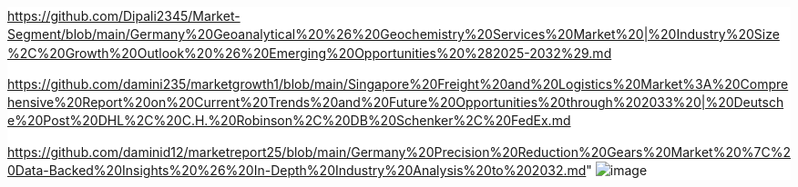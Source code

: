 <a href=https://github.com/Dipali2345/Market-Segment/blob/main/Germany%20Geoanalytical%20%26%20Geochemistry%20Services%20Market%20|%20Industry%20Size%2C%20Growth%20Outlook%20%26%20Emerging%20Opportunities%20%282025-2032%29.md>https://github.com/Dipali2345/Market-Segment/blob/main/Germany%20Geoanalytical%20%26%20Geochemistry%20Services%20Market%20|%20Industry%20Size%2C%20Growth%20Outlook%20%26%20Emerging%20Opportunities%20%282025-2032%29.md</a>

<a href=https://github.com/damini235/marketgrowth1/blob/main/Singapore%20Freight%20and%20Logistics%20Market%3A%20Comprehensive%20Report%20on%20Current%20Trends%20and%20Future%20Opportunities%20through%202033%20|%20Deutsche%20Post%20DHL%2C%20C.H.%20Robinson%2C%20DB%20Schenker%2C%20FedEx.md>https://github.com/damini235/marketgrowth1/blob/main/Singapore%20Freight%20and%20Logistics%20Market%3A%20Comprehensive%20Report%20on%20Current%20Trends%20and%20Future%20Opportunities%20through%202033%20|%20Deutsche%20Post%20DHL%2C%20C.H.%20Robinson%2C%20DB%20Schenker%2C%20FedEx.md</a>

<a href=https://github.com/daminid12/marketreport25/blob/main/Germany%20Precision%20Reduction%20Gears%20Market%20%7C%20Data-Backed%20Insights%20%26%20In-Depth%20Industry%20Analysis%20to%202032.md>https://github.com/daminid12/marketreport25/blob/main/Germany%20Precision%20Reduction%20Gears%20Market%20%7C%20Data-Backed%20Insights%20%26%20In-Depth%20Industry%20Analysis%20to%202032.md</a>"
![image](https://github.com/user-attachments/assets/38a92bcf-fef9-44fb-b671-8f7e368d00e3)
